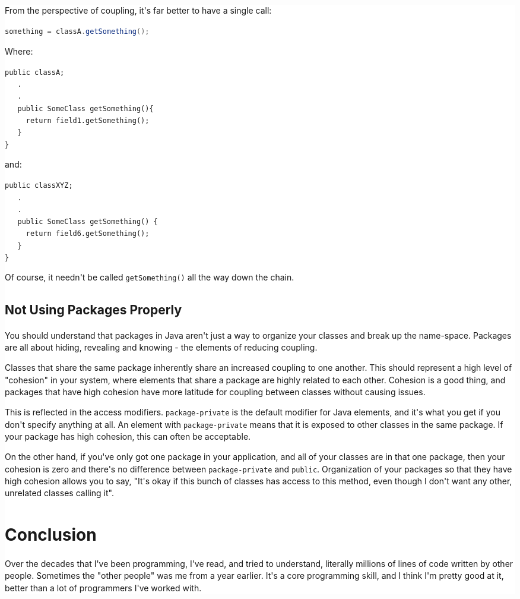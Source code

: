 From the perspective of coupling, it's far better to have a single call:

``` java
something = classA.getSomething();
```
Where:
```
public classA;
   .
   .
   public SomeClass getSomething(){
     return field1.getSomething();
   }
}
```
and:
```
public classXYZ;
   .
   .
   public SomeClass getSomething() {
     return field6.getSomething();
   }
}
```
Of course, it needn't be called `getSomething()` all the way down the chain.

## Not Using Packages Properly

You should understand that packages in Java aren't just a way to organize your classes and break up the name-space.  Packages are all about hiding, revealing and knowing - the elements of reducing coupling.  

Classes that share the same package inherently share an increased coupling to one another.  This should represent a high level of "cohesion" in your system, where elements that share a package are highly related to each other.  Cohesion is a good thing, and packages that have high cohesion have more latitude for coupling between classes without causing issues.  

This is reflected in the access modifiers.  `package-private` is the default modifier for Java elements, and it's what you get if you don't specify anything at all.  An element with `package-private` means that it is exposed to other classes in the same package.  If your package has high cohesion, this can often be acceptable.

On the other hand, if you've only got one package in your application, and all of your classes are in that one package, then your cohesion is zero and there's no difference between `package-private` and `public`.  Organization of your packages so that they have high cohesion allows you to say, "It's okay if this bunch of classes has access to this method, even though I don't want any other, unrelated classes calling it".

# Conclusion

Over the decades that I've been programming, I've read, and tried to understand, literally millions of lines of code written by other people.  Sometimes the "other people" was me from a year earlier.  It's a core programming skill, and I think I'm pretty good at it, better than a lot of programmers I've worked with.  
